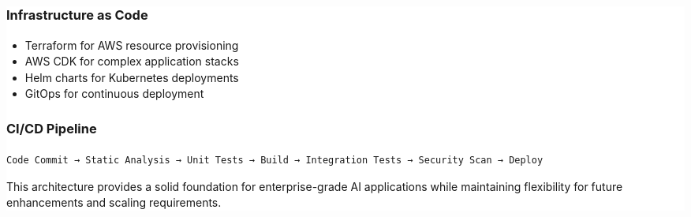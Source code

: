 ### **Infrastructure as Code**
- Terraform for AWS resource provisioning
- AWS CDK for complex application stacks
- Helm charts for Kubernetes deployments
- GitOps for continuous deployment

### **CI/CD Pipeline**
```
Code Commit → Static Analysis → Unit Tests → Build → Integration Tests → Security Scan → Deploy
```

This architecture provides a solid foundation for enterprise-grade AI applications while maintaining flexibility for future enhancements and scaling requirements.